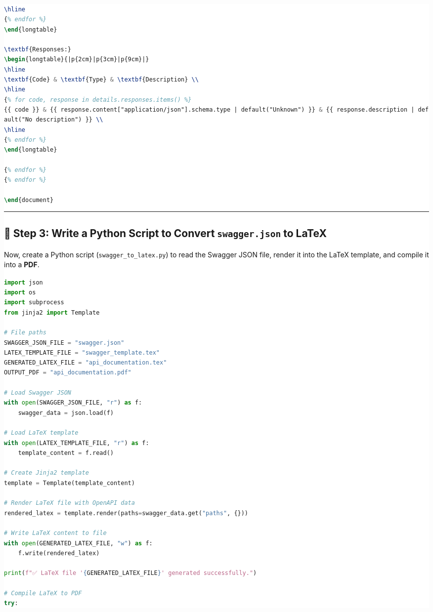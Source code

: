 ```tex
\hline
{% endfor %}
\end{longtable}

\textbf{Responses:}
\begin{longtable}{|p{2cm}|p{3cm}|p{9cm}|}
\hline
\textbf{Code} & \textbf{Type} & \textbf{Description} \\
\hline
{% for code, response in details.responses.items() %}
{{ code }} & {{ response.content["application/json"].schema.type | default("Unknown") }} & {{ response.description | default("No description") }} \\
\hline
{% endfor %}
\end{longtable}

{% endfor %}
{% endfor %}

\end{document}
```

***

## 📝 Step 3: Write a Python Script to Convert `swagger.json` to LaTeX

Now, create a Python script (`swagger_to_latex.py`) to read the Swagger JSON file, render it into the LaTeX template, and compile it into a **PDF**.

```python
import json
import os
import subprocess
from jinja2 import Template

# File paths
SWAGGER_JSON_FILE = "swagger.json"
LATEX_TEMPLATE_FILE = "swagger_template.tex"
GENERATED_LATEX_FILE = "api_documentation.tex"
OUTPUT_PDF = "api_documentation.pdf"

# Load Swagger JSON
with open(SWAGGER_JSON_FILE, "r") as f:
    swagger_data = json.load(f)

# Load LaTeX template
with open(LATEX_TEMPLATE_FILE, "r") as f:
    template_content = f.read()

# Create Jinja2 template
template = Template(template_content)

# Render LaTeX file with OpenAPI data
rendered_latex = template.render(paths=swagger_data.get("paths", {}))

# Write LaTeX content to file
with open(GENERATED_LATEX_FILE, "w") as f:
    f.write(rendered_latex)

print(f"✅ LaTeX file '{GENERATED_LATEX_FILE}' generated successfully.")

# Compile LaTeX to PDF
try:
```